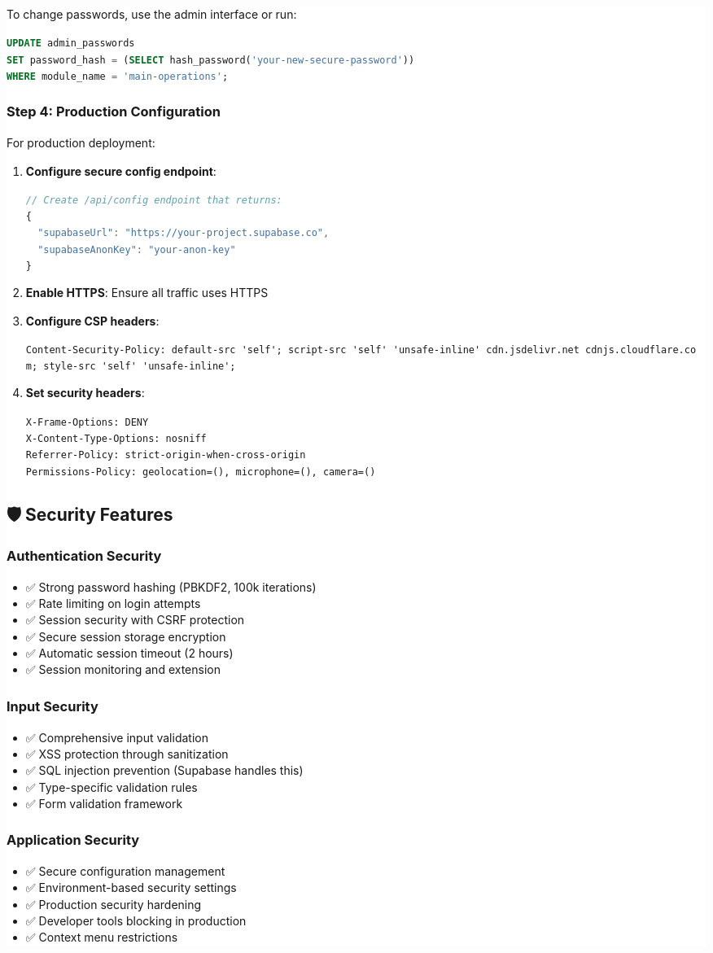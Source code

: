 To change passwords, use the admin interface or run:

```sql
UPDATE admin_passwords 
SET password_hash = (SELECT hash_password('your-new-secure-password'))
WHERE module_name = 'main-operations';
```

### Step 4: Production Configuration

For production deployment:

1. **Configure secure config endpoint**:
   ```javascript
   // Create /api/config endpoint that returns:
   {
     "supabaseUrl": "https://your-project.supabase.co",
     "supabaseAnonKey": "your-anon-key"
   }
   ```

2. **Enable HTTPS**: Ensure all traffic uses HTTPS
3. **Configure CSP headers**:
   ```
   Content-Security-Policy: default-src 'self'; script-src 'self' 'unsafe-inline' cdn.jsdelivr.net cdnjs.cloudflare.com; style-src 'self' 'unsafe-inline';
   ```

4. **Set security headers**:
   ```
   X-Frame-Options: DENY
   X-Content-Type-Options: nosniff
   Referrer-Policy: strict-origin-when-cross-origin
   Permissions-Policy: geolocation=(), microphone=(), camera=()
   ```

## 🛡️ Security Features

### Authentication Security
- ✅ Strong password hashing (PBKDF2, 100k iterations)
- ✅ Rate limiting on login attempts
- ✅ Session security with CSRF protection
- ✅ Secure session storage encryption
- ✅ Automatic session timeout (2 hours)
- ✅ Session monitoring and extension

### Input Security
- ✅ Comprehensive input validation
- ✅ XSS protection through sanitization
- ✅ SQL injection prevention (Supabase handles this)
- ✅ Type-specific validation rules
- ✅ Form validation framework

### Application Security
- ✅ Secure configuration management
- ✅ Environment-based security settings
- ✅ Production security hardening
- ✅ Developer tools blocking in production
- ✅ Context menu restrictions
